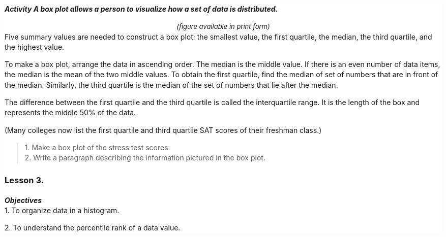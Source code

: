  <p>
  <b>
   <i>
    <i>
     <b>
      Activity
     </b>
    </i>
    A box plot allows a person to visualize how a set of data is distributed.
   </i>
  </b>
  <br/>
 </p>
 <center>
  <i>
   <font size="-1">
    (figure available in print form)
   </font>
  </i>
 </center>
 Five summary values are needed to construct a box plot: the smallest value, the first quartile, the median, the third quartile, and the highest value.
 <p>
  To make a box plot, arrange the data in ascending order. The median is the middle value. If there is an even number of data items, the median is the mean of the two middle values. To obtain the first quartile, find the median of set of numbers that are in front of the median. Similarly, the third quartile is the median of the set of numbers that lie after the median.
 </p>
 <p>
  The difference between the first quartile and the third quartile is called the interquartile range. It is the length of the box and represents the middle 50% of the data.
 </p>
 <p>
  (Many colleges now list the first quartile and third quartile SAT scores of their freshman class.)
 </p>
<blockquote>
  <dl>
   <dt>
    1. Make a box plot of the stress test scores.
    <dt>
     2. Write a paragraph describing the information pictured in the box plot.
    </dt>
   </dt>
  </dl>
 </blockquote>
 <h3>
  Lesson 3.
 </h3>
 <p>
  <b>
   <i>
    <i>
     <b>
      Objectives
     </b>
    </i>
   </i>
  </b>
  <br/>
  1. To organize data in a histogram.
 </p>
 <p>
  2. To understand the percentile rank of a data value.
 </p>